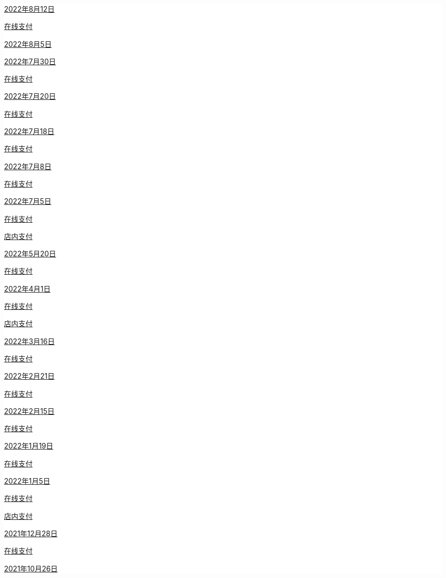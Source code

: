 [2022年8月12日](#mUqhK "2022年8月12日")

[在线支付](#q50ce "在线支付")

[2022年8月5日](#8T8Q0 "2022年8月5日")

[2022年7月30日](#42Om8 "2022年7月30日")

[在线支付](#ZMDSj "在线支付")

[2022年7月20日](#IcdiO "2022年7月20日")

[在线支付](#JBnYT "在线支付")

[2022年7月18日](#yHnFG "2022年7月18日")

[在线支付](#QryDP "在线支付")

[2022年7月8日](#cwtG1 "2022年7月8日")

[在线支付](#YkEGW "在线支付")

[2022年7月5日](#h0xua "2022年7月5日")

[在线支付](#Wehdc "在线支付")

[店内支付](#Clgk0 "店内支付")

[2022年5月20日](#84lSp "2022年5月20日")

[在线支付](#GoVVY "在线支付")

[2022年4月1日](#AVIS1 "2022年4月1日")

[在线支付](#uu1um "在线支付")

[店内支付](#MGVyo "店内支付")

[2022年3月16日](#J4z6M "2022年3月16日")

[在线支付](#24vZy "在线支付")

[2022年2月21日](#bZ6PX "2022年2月21日")

[在线支付](#6NKvl "在线支付")

[2022年2月15日](#wPvTS "2022年2月15日")

[在线支付](#pnA2W "在线支付")

[2022年1月19日](#ytJNH "2022年1月19日")

[在线支付](#MOgLu "在线支付")

[2022年1月5日](#JGYRq "2022年1月5日")

[在线支付](#QzMNP "在线支付")

[店内支付](#WnMdB "店内支付")

[2021年12月28日](#y5XRr "2021年12月28日")

[在线支付](#sz08P "在线支付")

[2021年10月26日](#Q1ZJV "2021年10月26日")
